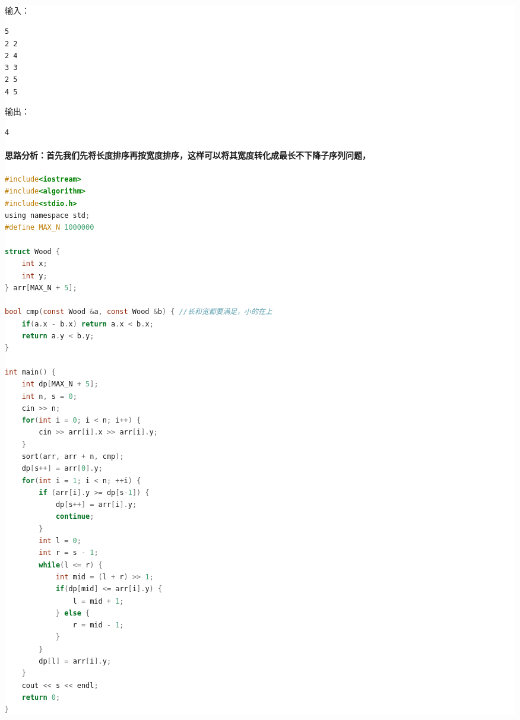 输入：

```
5
2 2
2 4
3 3
2 5
4 5
```

输出：

```
4
```

#### 思路分析：首先我们先将长度排序再按宽度排序，这样可以将其宽度转化成最长不下降子序列问题，

```c
#include<iostream>
#include<algorithm>
#include<stdio.h>
using namespace std;
#define MAX_N 1000000

struct Wood {
    int x;
    int y;
} arr[MAX_N + 5];

bool cmp(const Wood &a, const Wood &b) { //长和宽都要满足，小的在上
    if(a.x - b.x) return a.x < b.x;
    return a.y < b.y;
}

int main() {
    int dp[MAX_N + 5];
    int n, s = 0;
    cin >> n;
    for(int i = 0; i < n; i++) {
        cin >> arr[i].x >> arr[i].y;
    }
    sort(arr, arr + n, cmp);
    dp[s++] = arr[0].y;
    for(int i = 1; i < n; ++i) {
        if (arr[i].y >= dp[s-1]) {
            dp[s++] = arr[i].y;
            continue;
        }
        int l = 0;
        int r = s - 1;
        while(l <= r) {
            int mid = (l + r) >> 1;
            if(dp[mid] <= arr[i].y) {
                l = mid + 1;
            } else {
                r = mid - 1;
            }
        }
        dp[l] = arr[i].y;
    }
    cout << s << endl;
    return 0;
}
```
